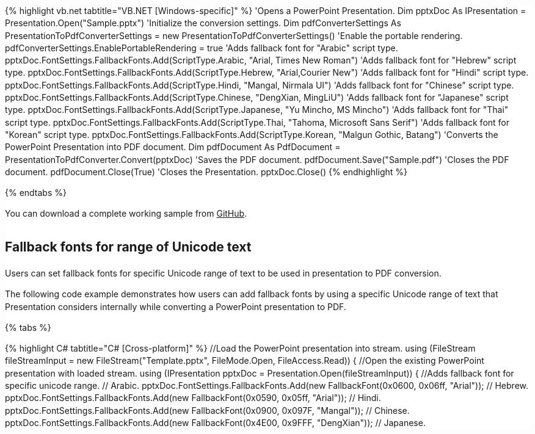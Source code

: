 {% highlight vb.net tabtitle="VB.NET [Windows-specific]" %}
'Opens a PowerPoint Presentation.
Dim pptxDoc As IPresentation = Presentation.Open("Sample.pptx")
'Initialize the conversion settings.
Dim pdfConverterSettings As PresentationToPdfConverterSettings = new PresentationToPdfConverterSettings()
'Enable the portable rendering.
pdfConverterSettings.EnablePortableRendering = true
'Adds fallback font for "Arabic" script type.
pptxDoc.FontSettings.FallbackFonts.Add(ScriptType.Arabic, "Arial, Times New Roman")
'Adds fallback font for "Hebrew" script type.
pptxDoc.FontSettings.FallbackFonts.Add(ScriptType.Hebrew, "Arial,Courier New")
'Adds fallback font for "Hindi" script type.
pptxDoc.FontSettings.FallbackFonts.Add(ScriptType.Hindi, "Mangal, Nirmala UI")
'Adds fallback font for "Chinese" script type.
pptxDoc.FontSettings.FallbackFonts.Add(ScriptType.Chinese, "DengXian, MingLiU")
'Adds fallback font for "Japanese" script type.
pptxDoc.FontSettings.FallbackFonts.Add(ScriptType.Japanese, "Yu Mincho, MS Mincho")
'Adds fallback font for "Thai" script type.
pptxDoc.FontSettings.FallbackFonts.Add(ScriptType.Thai, "Tahoma, Microsoft Sans Serif")
'Adds fallback font for "Korean" script type.
pptxDoc.FontSettings.FallbackFonts.Add(ScriptType.Korean, "Malgun Gothic, Batang")
'Converts the PowerPoint Presentation into PDF document.
Dim pdfDocument As PdfDocument = PresentationToPdfConverter.Convert(pptxDoc)
'Saves the PDF document.
pdfDocument.Save("Sample.pdf")
'Closes the PDF document.
pdfDocument.Close(True)
'Closes the Presentation.
pptxDoc.Close()
{% endhighlight %}

{% endtabs %}

You can download a complete working sample from [GitHub](https://github.com/SyncfusionExamples/PowerPoint-Examples/tree/master/PPTX-to-PDF-conversion/Fallback-fonts-based-on-scripttype).

## Fallback fonts for range of Unicode text

Users can set fallback fonts for specific Unicode range of text to be used in presentation to PDF conversion.

The following code example demonstrates how users can add fallback fonts by using a specific Unicode range of text that Presentation considers internally while converting a PowerPoint presentation to PDF.

{% tabs %}

{% highlight C# tabtitle="C# [Cross-platform]" %}
//Load the PowerPoint presentation into stream.
using (FileStream fileStreamInput = new FileStream("Template.pptx", FileMode.Open, FileAccess.Read))
{
    //Open the existing PowerPoint presentation with loaded stream.
    using (IPresentation pptxDoc = Presentation.Open(fileStreamInput))
    {
        //Adds fallback font for specific unicode range.
        // Arabic.
        pptxDoc.FontSettings.FallbackFonts.Add(new FallbackFont(0x0600, 0x06ff, "Arial"));
        // Hebrew.
        pptxDoc.FontSettings.FallbackFonts.Add(new FallbackFont(0x0590, 0x05ff, "Arial"));
        // Hindi.
        pptxDoc.FontSettings.FallbackFonts.Add(new FallbackFont(0x0900, 0x097F, "Mangal"));
        // Chinese.
        pptxDoc.FontSettings.FallbackFonts.Add(new FallbackFont(0x4E00, 0x9FFF, "DengXian"));
        // Japanese.